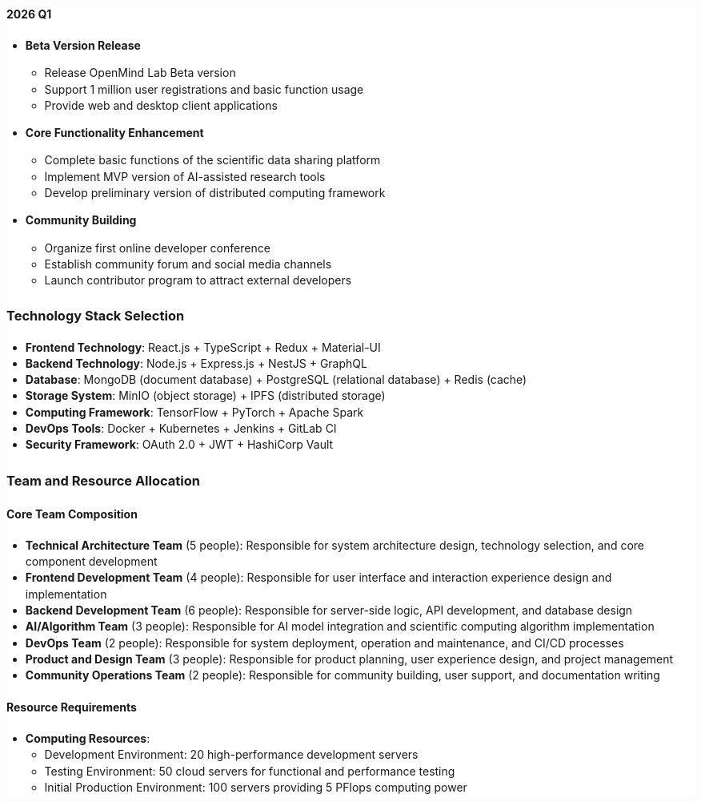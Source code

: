 #### 2026 Q1

- **Beta Version Release**
  - Release OpenMind Lab Beta version
  - Support 1 million user registrations and basic function usage
  - Provide web and desktop client applications

- **Core Functionality Enhancement**
  - Complete basic functions of the scientific data sharing platform
  - Implement MVP version of AI-assisted research tools
  - Develop preliminary version of distributed computing framework

- **Community Building**
  - Organize first online developer conference
  - Establish community forum and social media channels
  - Launch contributor program to attract external developers

### Technology Stack Selection

- **Frontend Technology**: React.js + TypeScript + Redux + Material-UI
- **Backend Technology**: Node.js + Express.js + NestJS + GraphQL
- **Database**: MongoDB (document database) + PostgreSQL (relational database) + Redis (cache)
- **Storage System**: MinIO (object storage) + IPFS (distributed storage)
- **Computing Framework**: TensorFlow + PyTorch + Apache Spark
- **DevOps Tools**: Docker + Kubernetes + Jenkins + GitLab CI
- **Security Framework**: OAuth 2.0 + JWT + HashiCorp Vault

### Team and Resource Allocation

#### Core Team Composition

- **Technical Architecture Team** (5 people): Responsible for system architecture design, technology selection, and core component development
- **Frontend Development Team** (4 people): Responsible for user interface and interaction experience design and implementation
- **Backend Development Team** (6 people): Responsible for server-side logic, API development, and database design
- **AI/Algorithm Team** (3 people): Responsible for AI model integration and scientific computing algorithm implementation
- **DevOps Team** (2 people): Responsible for system deployment, operation and maintenance, and CI/CD processes
- **Product and Design Team** (3 people): Responsible for product planning, user experience design, and project management
- **Community Operations Team** (2 people): Responsible for community building, user support, and documentation writing

#### Resource Requirements

- **Computing Resources**:
  - Development Environment: 20 high-performance development servers
  - Testing Environment: 50 cloud servers for functional and performance testing
  - Initial Production Environment: 100 servers providing 5 PFlops computing power
